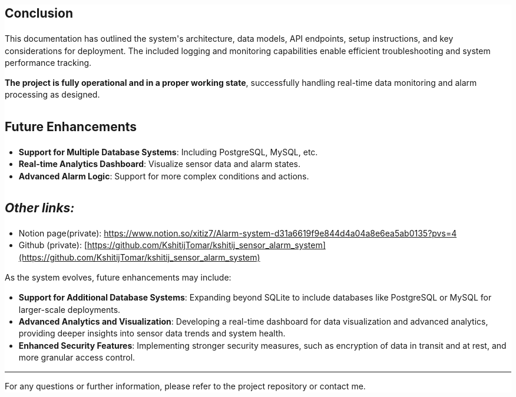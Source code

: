 ## **Conclusion**

This documentation has outlined the system's architecture, data models, API endpoints, setup instructions, and key considerations for deployment. The included logging and monitoring capabilities enable efficient troubleshooting and system performance tracking.

**The project is fully operational and in a proper working state**, successfully handling real-time data monitoring and alarm processing as designed.

## **Future Enhancements**

- **Support for Multiple Database Systems**: Including PostgreSQL, MySQL, etc.
- **Real-time Analytics Dashboard**: Visualize sensor data and alarm states.
- **Advanced Alarm Logic**: Support for more complex conditions and actions.

## ***Other links:***
- Notion page(private): https://www.notion.so/xitiz7/Alarm-system-d31a6619f9e844d4a04a8e6ea5ab0135?pvs=4
- Github (private): [https://github.com/KshitijTomar/kshitij_sensor_alarm_system](https://github.com/KshitijTomar/kshitij_sensor_alarm_system)

As the system evolves, future enhancements may include:

- **Support for Additional Database Systems**: Expanding beyond SQLite to include databases like PostgreSQL or MySQL for larger-scale deployments.
- **Advanced Analytics and Visualization**: Developing a real-time dashboard for data visualization and advanced analytics, providing deeper insights into sensor data trends and system health.
- **Enhanced Security Features**: Implementing stronger security measures, such as encryption of data in transit and at rest, and more granular access control.

---

For any questions or further information, please refer to the project repository or contact me.
